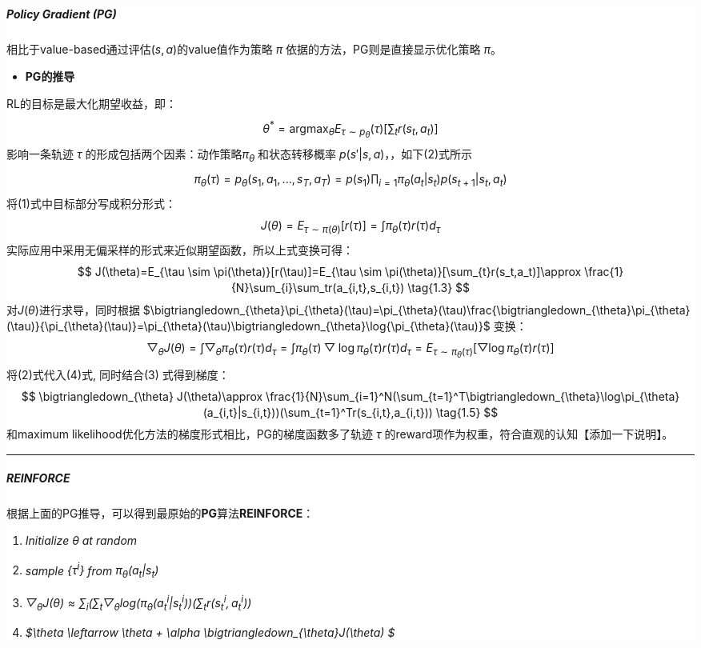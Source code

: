 ##### Policy Gradient (PG)



相比于value-based通过评估$(s,a)$的value值作为策略 $\pi$ 依据的方法，PG则是直接显示优化策略 $\pi$。

- **PG的推导**

RL的目标是最大化期望收益，即：
$$
\theta^*=\mathop{\arg\max}_{\theta}E_{\tau\sim p_{\theta}}(\tau)[\sum_tr(s_t,a_t)] \tag{1.1}
$$
影响一条轨迹 $\tau$ 的形成包括两个因素：动作策略$\pi_{\theta}$ 和状态转移概率 $p(s'|s, a)$，，如下(2)式所示
$$
\pi_{\theta}(\tau)=p_{\theta}(s_1,a_1,...,s_T,a_T)=p(s_1)\prod_{i=1}\pi_{\theta}(a_t|s_t)p(s_{t+1}|s_t,a_t) \tag{1.2}
$$
将(1)式中目标部分写成积分形式：
$$
J(\theta)=E_{\tau \sim \pi(\theta)}[r(\tau)]=\int \pi_{\theta}(\tau)r(\tau)d_{\tau}
$$
实际应用中采用无偏采样的形式来近似期望函数，所以上式变换可得：
$$
J(\theta)=E_{\tau \sim \pi(\theta)}[r(\tau)]=E_{\tau \sim \pi(\theta)}[\sum_{t}r(s_t,a_t)]\approx \frac{1}{N}\sum_{i}\sum_tr(a_{i,t},s_{i,t}) \tag{1.3}
$$
对$J(\theta)$进行求导，同时根据 $\bigtriangledown_{\theta}\pi_{\theta}(\tau)=\pi_{\theta}(\tau)\frac{\bigtriangledown_{\theta}\pi_{\theta}(\tau)}{\pi_{\theta}(\tau)}=\pi_{\theta}(\tau)\bigtriangledown_{\theta}\log{\pi_{\theta}(\tau)}$ 变换：
$$
\bigtriangledown_{\theta} J(\theta)=\int \bigtriangledown_{\theta}\pi_\theta(\tau)r(\tau)d_{\tau}=\int \pi_{\theta}(\tau) \bigtriangledown \log\pi_{\theta}(\tau)r(\tau)d_{\tau} =E_{\tau \sim \pi_{\theta}(\tau)}[\bigtriangledown\log\pi_{\theta}(\tau)r(\tau)] \tag{1.4}
$$
将(2)式代入(4)式, 同时结合(3) 式得到梯度：
$$
\bigtriangledown_{\theta} J(\theta)\approx \frac{1}{N}\sum_{i=1}^N(\sum_{t=1}^T\bigtriangledown_{\theta}\log\pi_{\theta}(a_{i,t}|s_{i,t}))(\sum_{t=1}^Tr(s_{i,t},a_{i,t})) \tag{1.5}
$$
和maximum likelihood优化方法的梯度形式相比，PG的梯度函数多了轨迹 $\tau$ 的reward项作为权重，符合直观的认知【添加一下说明】。

***

##### REINFORCE

根据上面的PG推导，可以得到最原始的**PG**算法**REINFORCE**：



1. *Initialize $\theta$ at random*

2. *sample $\{\tau^i\}$ from $\pi_{\theta}(a_t|s_t)$*

3. *$\bigtriangledown_{\theta}J(\theta) \approx \sum_i(\sum_t\bigtriangledown_{\theta}log(\pi_{\theta}(a_{t}^i|s_t^i))(\sum_tr(s_t^i,a_t^i))$*

4. *$\theta \leftarrow \theta + \alpha \bigtriangledown_{\theta}J(\theta) $*
